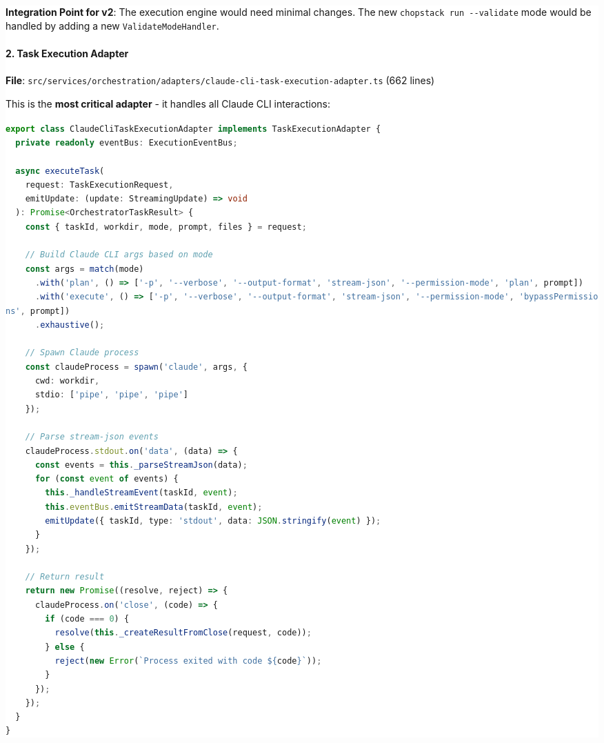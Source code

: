 
**Integration Point for v2**: The execution engine would need minimal changes. The new `chopstack run --validate` mode would be handled by adding a new `ValidateModeHandler`.

#### 2. Task Execution Adapter
**File**: `src/services/orchestration/adapters/claude-cli-task-execution-adapter.ts` (662 lines)

This is the **most critical adapter** - it handles all Claude CLI interactions:

```typescript
export class ClaudeCliTaskExecutionAdapter implements TaskExecutionAdapter {
  private readonly eventBus: ExecutionEventBus;

  async executeTask(
    request: TaskExecutionRequest,
    emitUpdate: (update: StreamingUpdate) => void
  ): Promise<OrchestratorTaskResult> {
    const { taskId, workdir, mode, prompt, files } = request;

    // Build Claude CLI args based on mode
    const args = match(mode)
      .with('plan', () => ['-p', '--verbose', '--output-format', 'stream-json', '--permission-mode', 'plan', prompt])
      .with('execute', () => ['-p', '--verbose', '--output-format', 'stream-json', '--permission-mode', 'bypassPermissions', prompt])
      .exhaustive();

    // Spawn Claude process
    const claudeProcess = spawn('claude', args, {
      cwd: workdir,
      stdio: ['pipe', 'pipe', 'pipe']
    });

    // Parse stream-json events
    claudeProcess.stdout.on('data', (data) => {
      const events = this._parseStreamJson(data);
      for (const event of events) {
        this._handleStreamEvent(taskId, event);
        this.eventBus.emitStreamData(taskId, event);
        emitUpdate({ taskId, type: 'stdout', data: JSON.stringify(event) });
      }
    });

    // Return result
    return new Promise((resolve, reject) => {
      claudeProcess.on('close', (code) => {
        if (code === 0) {
          resolve(this._createResultFromClose(request, code));
        } else {
          reject(new Error(`Process exited with code ${code}`));
        }
      });
    });
  }
}
```
